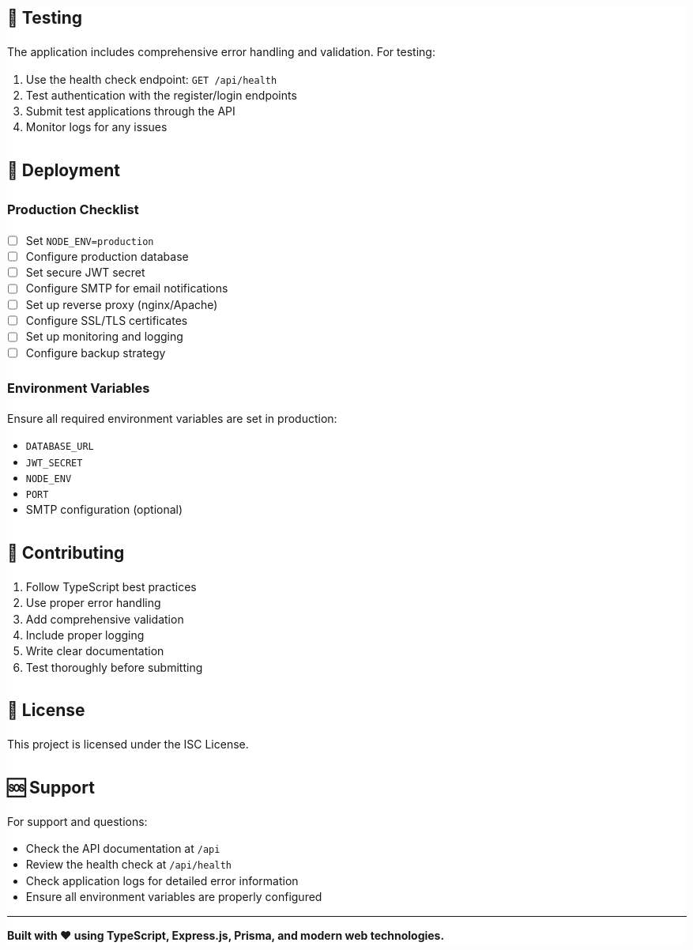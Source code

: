 ## 🧪 Testing

The application includes comprehensive error handling and validation. For testing:

1. Use the health check endpoint: `GET /api/health`
2. Test authentication with the register/login endpoints
3. Submit test applications through the API
4. Monitor logs for any issues

## 🚀 Deployment

### Production Checklist
- [ ] Set `NODE_ENV=production`
- [ ] Configure production database
- [ ] Set secure JWT secret
- [ ] Configure SMTP for email notifications
- [ ] Set up reverse proxy (nginx/Apache)
- [ ] Configure SSL/TLS certificates
- [ ] Set up monitoring and logging
- [ ] Configure backup strategy

### Environment Variables
Ensure all required environment variables are set in production:
- `DATABASE_URL`
- `JWT_SECRET`
- `NODE_ENV`
- `PORT`
- SMTP configuration (optional)

## 🤝 Contributing

1. Follow TypeScript best practices
2. Use proper error handling
3. Add comprehensive validation
4. Include proper logging
5. Write clear documentation
6. Test thoroughly before submitting

## 📄 License

This project is licensed under the ISC License.

## 🆘 Support

For support and questions:
- Check the API documentation at `/api`
- Review the health check at `/api/health`
- Check application logs for detailed error information
- Ensure all environment variables are properly configured

---

**Built with ❤️ using TypeScript, Express.js, Prisma, and modern web technologies.**
